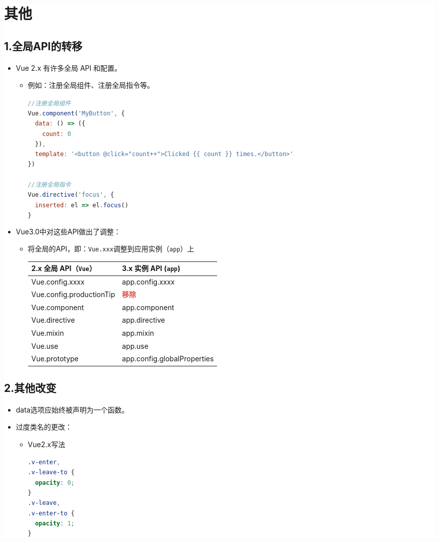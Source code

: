 # 其他

## 1.全局API的转移

- Vue 2.x 有许多全局 API 和配置。
  - 例如：注册全局组件、注册全局指令等。

    ```js
    //注册全局组件
    Vue.component('MyButton', {
      data: () => ({
        count: 0
      }),
      template: '<button @click="count++">Clicked {{ count }} times.</button>'
    })
    
    //注册全局指令
    Vue.directive('focus', {
      inserted: el => el.focus()
    }
    ```

- Vue3.0中对这些API做出了调整：

  - 将全局的API，即：```Vue.xxx```调整到应用实例（```app```）上

    | 2.x 全局 API（```Vue```） | 3.x 实例 API (`app`)                        |
    | ------------------------- | ------------------------------------------- |
    | Vue.config.xxxx           | app.config.xxxx                             |
    | Vue.config.productionTip  | <strong style="color:#DD5145">移除</strong> |
    | Vue.component             | app.component                               |
    | Vue.directive             | app.directive                               |
    | Vue.mixin                 | app.mixin                                   |
    | Vue.use                   | app.use                                     |
    | Vue.prototype             | app.config.globalProperties                 |
  

## 2.其他改变

- data选项应始终被声明为一个函数。

- 过度类名的更改：

  - Vue2.x写法

    ```css
    .v-enter,
    .v-leave-to {
      opacity: 0;
    }
    .v-leave,
    .v-enter-to {
      opacity: 1;
    }
    ```
